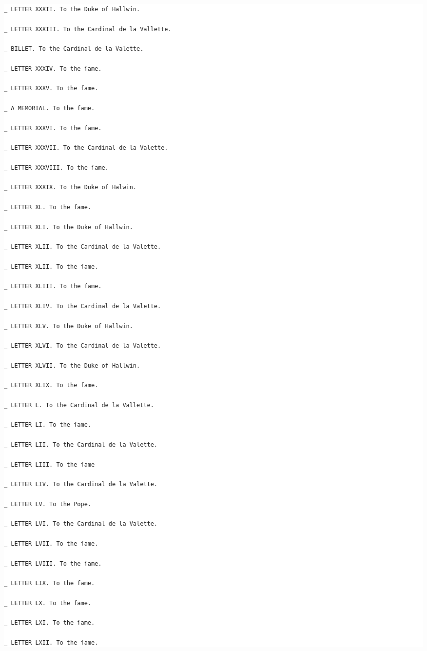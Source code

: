     _ LETTER XXXII. To the Duke of Hallwin.

    _ LETTER XXXIII. To the Cardinal de la Vallette.

    _ BILLET. To the Cardinal de la Valette.

    _ LETTER XXXIV. To the ſame.

    _ LETTER XXXV. To the ſame.

    _ A MEMORIAL. To the ſame.

    _ LETTER XXXVI. To the ſame.

    _ LETTER XXXVII. To the Cardinal de la Valette.

    _ LETTER XXXVIII. To the ſame.

    _ LETTER XXXIX. To the Duke of Halwin.

    _ LETTER XL. To the ſame.

    _ LETTER XLI. To the Duke of Hallwin.

    _ LETTER XLII. To the Cardinal de la Valette.

    _ LETTER XLII. To the ſame.

    _ LETTER XLIII. To the ſame.

    _ LETTER XLIV. To the Cardinal de la Valette.

    _ LETTER XLV. To the Duke of Hallwin.

    _ LETTER XLVI. To the Cardinal de la Valette.

    _ LETTER XLVII. To the Duke of Hallwin.

    _ LETTER XLIX. To the ſame.

    _ LETTER L. To the Cardinal de la Vallette.

    _ LETTER LI. To the ſame.

    _ LETTER LII. To the Cardinal de la Valette.

    _ LETTER LIII. To the ſame

    _ LETTER LIV. To the Cardinal de la Valette.

    _ LETTER LV. To the Pope.

    _ LETTER LVI. To the Cardinal de la Valette.

    _ LETTER LVII. To the ſame.

    _ LETTER LVIII. To the ſame.

    _ LETTER LIX. To the ſame.

    _ LETTER LX. To the ſame.

    _ LETTER LXI. To the ſame.

    _ LETTER LXII. To the ſame.
